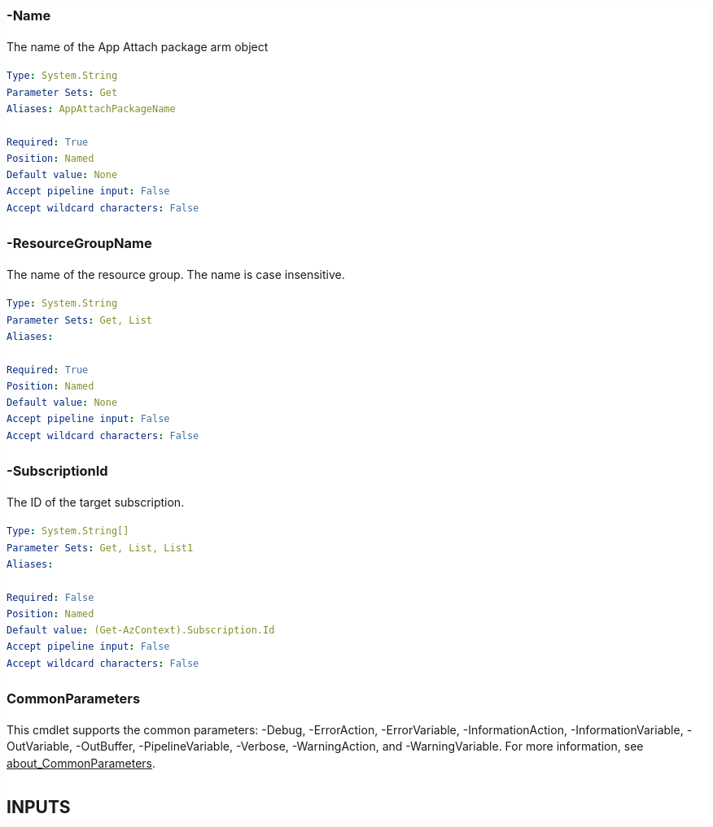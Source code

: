 ### -Name
The name of the App Attach package arm object

```yaml
Type: System.String
Parameter Sets: Get
Aliases: AppAttachPackageName

Required: True
Position: Named
Default value: None
Accept pipeline input: False
Accept wildcard characters: False
```

### -ResourceGroupName
The name of the resource group.
The name is case insensitive.

```yaml
Type: System.String
Parameter Sets: Get, List
Aliases:

Required: True
Position: Named
Default value: None
Accept pipeline input: False
Accept wildcard characters: False
```

### -SubscriptionId
The ID of the target subscription.

```yaml
Type: System.String[]
Parameter Sets: Get, List, List1
Aliases:

Required: False
Position: Named
Default value: (Get-AzContext).Subscription.Id
Accept pipeline input: False
Accept wildcard characters: False
```

### CommonParameters
This cmdlet supports the common parameters: -Debug, -ErrorAction, -ErrorVariable, -InformationAction, -InformationVariable, -OutVariable, -OutBuffer, -PipelineVariable, -Verbose, -WarningAction, and -WarningVariable. For more information, see [about_CommonParameters](http://go.microsoft.com/fwlink/?LinkID=113216).

## INPUTS
